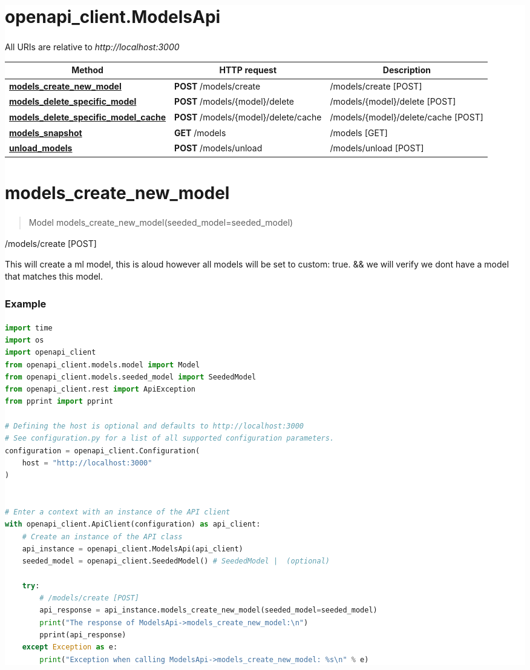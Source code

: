 # openapi_client.ModelsApi

All URIs are relative to *http://localhost:3000*

Method | HTTP request | Description
------------- | ------------- | -------------
[**models_create_new_model**](ModelsApi.md#models_create_new_model) | **POST** /models/create | /models/create [POST]
[**models_delete_specific_model**](ModelsApi.md#models_delete_specific_model) | **POST** /models/{model}/delete | /models/{model}/delete [POST]
[**models_delete_specific_model_cache**](ModelsApi.md#models_delete_specific_model_cache) | **POST** /models/{model}/delete/cache | /models/{model}/delete/cache [POST]
[**models_snapshot**](ModelsApi.md#models_snapshot) | **GET** /models | /models [GET]
[**unload_models**](ModelsApi.md#unload_models) | **POST** /models/unload | /models/unload [POST]


# **models_create_new_model**
> Model models_create_new_model(seeded_model=seeded_model)

/models/create [POST]

This will create a ml model, this is aloud however all models will be set to custom: true.  && we will verify we dont have a model that matches this model.

### Example

```python
import time
import os
import openapi_client
from openapi_client.models.model import Model
from openapi_client.models.seeded_model import SeededModel
from openapi_client.rest import ApiException
from pprint import pprint

# Defining the host is optional and defaults to http://localhost:3000
# See configuration.py for a list of all supported configuration parameters.
configuration = openapi_client.Configuration(
    host = "http://localhost:3000"
)


# Enter a context with an instance of the API client
with openapi_client.ApiClient(configuration) as api_client:
    # Create an instance of the API class
    api_instance = openapi_client.ModelsApi(api_client)
    seeded_model = openapi_client.SeededModel() # SeededModel |  (optional)

    try:
        # /models/create [POST]
        api_response = api_instance.models_create_new_model(seeded_model=seeded_model)
        print("The response of ModelsApi->models_create_new_model:\n")
        pprint(api_response)
    except Exception as e:
        print("Exception when calling ModelsApi->models_create_new_model: %s\n" % e)
```
